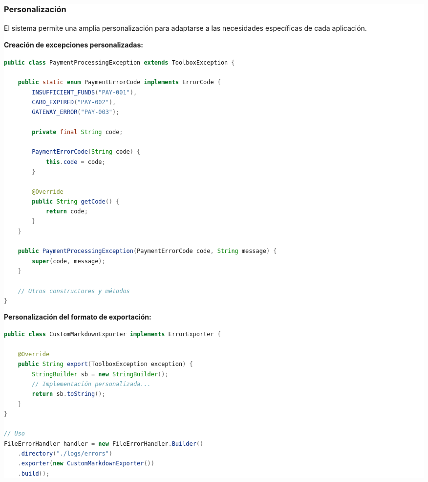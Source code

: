### Personalización

El sistema permite una amplia personalización para adaptarse a las necesidades específicas de cada aplicación.

**Creación de excepciones personalizadas:**
```java
public class PaymentProcessingException extends ToolboxException {
    
    public static enum PaymentErrorCode implements ErrorCode {
        INSUFFICIENT_FUNDS("PAY-001"),
        CARD_EXPIRED("PAY-002"),
        GATEWAY_ERROR("PAY-003");
        
        private final String code;
        
        PaymentErrorCode(String code) {
            this.code = code;
        }
        
        @Override
        public String getCode() {
            return code;
        }
    }
    
    public PaymentProcessingException(PaymentErrorCode code, String message) {
        super(code, message);
    }
    
    // Otros constructores y métodos
}
```

**Personalización del formato de exportación:**
```java
public class CustomMarkdownExporter implements ErrorExporter {
    
    @Override
    public String export(ToolboxException exception) {
        StringBuilder sb = new StringBuilder();
        // Implementación personalizada...
        return sb.toString();
    }
}

// Uso
FileErrorHandler handler = new FileErrorHandler.Builder()
    .directory("./logs/errors")
    .exporter(new CustomMarkdownExporter())
    .build();
```
